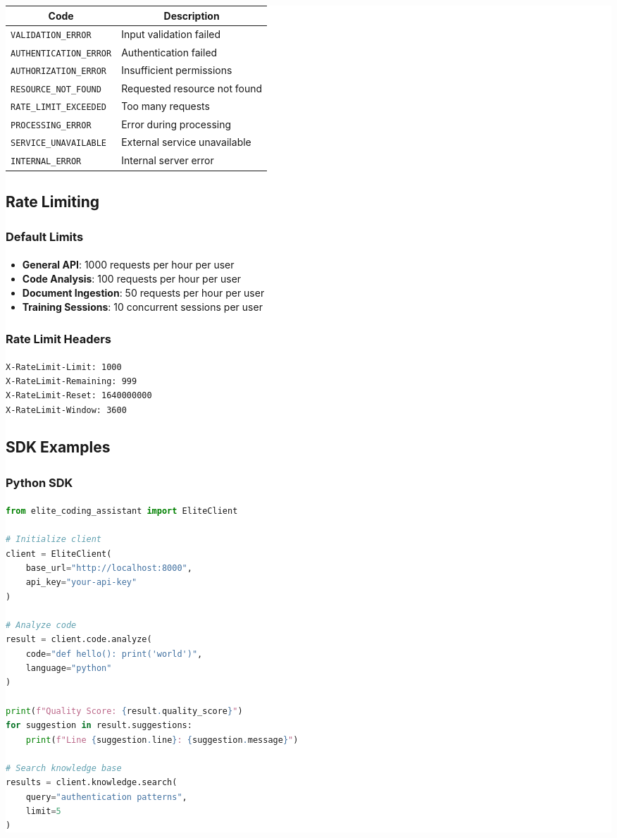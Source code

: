 | Code | Description |
|------|-------------|
| `VALIDATION_ERROR` | Input validation failed |
| `AUTHENTICATION_ERROR` | Authentication failed |
| `AUTHORIZATION_ERROR` | Insufficient permissions |
| `RESOURCE_NOT_FOUND` | Requested resource not found |
| `RATE_LIMIT_EXCEEDED` | Too many requests |
| `PROCESSING_ERROR` | Error during processing |
| `SERVICE_UNAVAILABLE` | External service unavailable |
| `INTERNAL_ERROR` | Internal server error |

## Rate Limiting

### Default Limits

- **General API**: 1000 requests per hour per user
- **Code Analysis**: 100 requests per hour per user
- **Document Ingestion**: 50 requests per hour per user
- **Training Sessions**: 10 concurrent sessions per user

### Rate Limit Headers

```http
X-RateLimit-Limit: 1000
X-RateLimit-Remaining: 999
X-RateLimit-Reset: 1640000000
X-RateLimit-Window: 3600
```

## SDK Examples

### Python SDK

```python
from elite_coding_assistant import EliteClient

# Initialize client
client = EliteClient(
    base_url="http://localhost:8000",
    api_key="your-api-key"
)

# Analyze code
result = client.code.analyze(
    code="def hello(): print('world')",
    language="python"
)

print(f"Quality Score: {result.quality_score}")
for suggestion in result.suggestions:
    print(f"Line {suggestion.line}: {suggestion.message}")

# Search knowledge base
results = client.knowledge.search(
    query="authentication patterns",
    limit=5
)

```